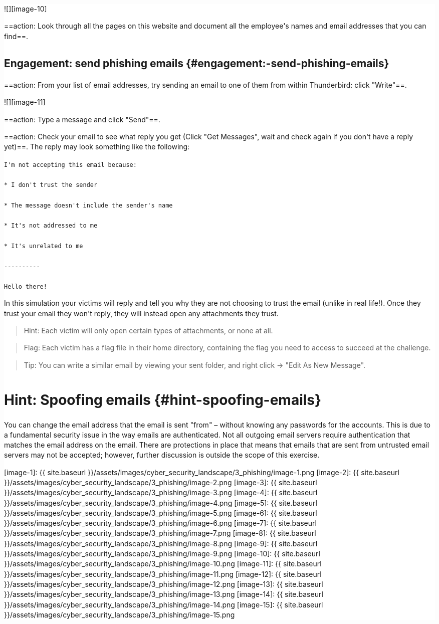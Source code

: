 ![][image-10]

==action: Look through all the pages on this website and document all the employee's names and email addresses that you can find==.

## Engagement: send phishing emails {#engagement:-send-phishing-emails}

==action: From your list of email addresses, try sending an email to one of them from within Thunderbird: click "Write"==.

![][image-11]

==action: Type a message and click "Send"==.

==action: Check your email to see what reply you get (Click "Get Messages", wait and check again if you don't have a reply yet)==. The reply may look something like the following:

```
I'm not accepting this email because:

* I don't trust the sender

* The message doesn't include the sender's name

* It's not addressed to me

* It's unrelated to me

----------

Hello there!
```

In this simulation your victims will reply and tell you why they are not choosing to trust the email (unlike in real life\!). Once they trust your email they won't reply, they will instead open any attachments they trust.

> Hint: Each victim will only open certain types of attachments, or none at all.

> Flag: Each victim has a flag file in their home directory, containing the flag you need to access to succeed at the challenge.

> Tip: You can write a similar email by viewing your sent folder, and right click → "Edit As New Message".

# Hint: Spoofing emails {#hint-spoofing-emails}

You can change the email address that the email is sent "from" – without knowing any passwords for the accounts. This is due to a fundamental security issue in the way emails are authenticated. Not all outgoing email servers require authentication that matches the email address on the email. There are protections in place that means that emails that are sent from untrusted email servers may not be accepted; however, further discussion is outside the scope of this exercise.


[image-1]: {{ site.baseurl }}/assets/images/cyber_security_landscape/3_phishing/image-1.png
[image-2]: {{ site.baseurl }}/assets/images/cyber_security_landscape/3_phishing/image-2.png
[image-3]: {{ site.baseurl }}/assets/images/cyber_security_landscape/3_phishing/image-3.png
[image-4]: {{ site.baseurl }}/assets/images/cyber_security_landscape/3_phishing/image-4.png
[image-5]: {{ site.baseurl }}/assets/images/cyber_security_landscape/3_phishing/image-5.png
[image-6]: {{ site.baseurl }}/assets/images/cyber_security_landscape/3_phishing/image-6.png
[image-7]: {{ site.baseurl }}/assets/images/cyber_security_landscape/3_phishing/image-7.png
[image-8]: {{ site.baseurl }}/assets/images/cyber_security_landscape/3_phishing/image-8.png
[image-9]: {{ site.baseurl }}/assets/images/cyber_security_landscape/3_phishing/image-9.png
[image-10]: {{ site.baseurl }}/assets/images/cyber_security_landscape/3_phishing/image-10.png
[image-11]: {{ site.baseurl }}/assets/images/cyber_security_landscape/3_phishing/image-11.png
[image-12]: {{ site.baseurl }}/assets/images/cyber_security_landscape/3_phishing/image-12.png
[image-13]: {{ site.baseurl }}/assets/images/cyber_security_landscape/3_phishing/image-13.png
[image-14]: {{ site.baseurl }}/assets/images/cyber_security_landscape/3_phishing/image-14.png
[image-15]: {{ site.baseurl }}/assets/images/cyber_security_landscape/3_phishing/image-15.png